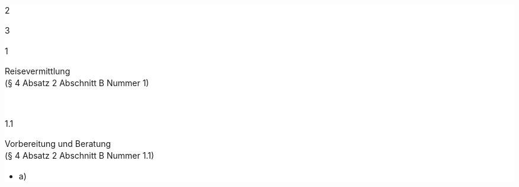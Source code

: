 2

</th>

<th style="border-bottom: 0.5pt solid ;  font-weight:normal;" align="center" valign="middle" charoff="50">

3

</th>

</tr>

</thead>

<tbody valign="top">

<tr>

<td style="border-right: 0.5pt solid ; border-bottom: 0.5pt solid ; " align="center" valign="top" charoff="50">

1  

</td>

<td style="border-right: 0.5pt solid ; border-bottom: 0.5pt solid ; " align="left" valign="top" charoff="50">

Reisevermittlung  
(§ 4 Absatz 2 Abschnitt B Nummer 1)

</td>

<td style="border-bottom: 0.5pt solid ; " align="left" valign="top" charoff="50">

 

</td>

</tr>

<tr>

<td style="border-right: 0.5pt solid ; border-bottom: 0.5pt solid ; " align="center" valign="top" charoff="50">

1.1

</td>

<td style="border-right: 0.5pt solid ; border-bottom: 0.5pt solid ; " align="left" valign="top" charoff="50">

Vorbereitung und Beratung  
(§ 4 Absatz 2 Abschnitt B Nummer 1.1)

</td>

<td style="border-bottom: 0.5pt solid ; " align="left" valign="top" charoff="50">

  - a)
    
    <div style="">
    